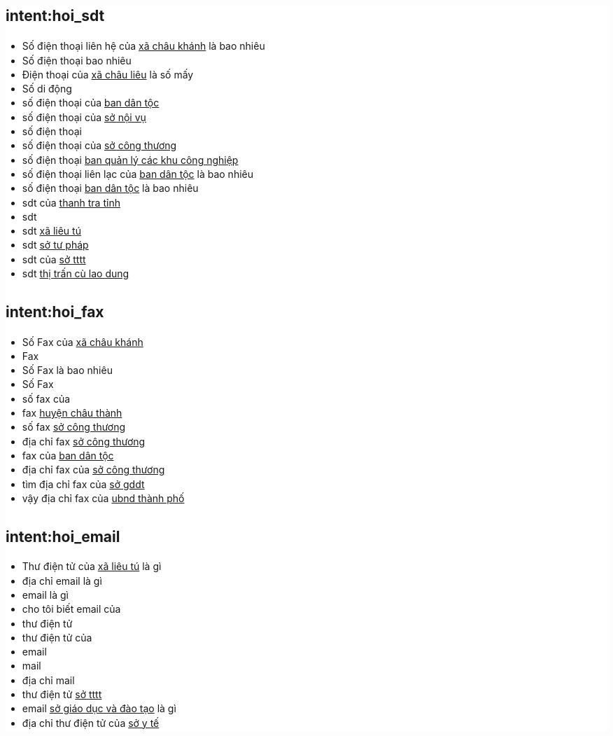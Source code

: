 ## intent:hoi_sdt

- Số điện thoại liên hệ của [xã châu khánh](don_vi) là bao nhiêu
- Số điện thoại bao nhiêu
- Điện thoại của [xã châu liêu](don_vi) là số mấy
- Số di động
- số điện thoại của [ban dân tộc](don_vi)
- số điện thoại của [sở nội vụ](don_vi)
- số điện thoại
- số điện thoại của [sở công thương](don_vi)
- số điện thoại [ban quản lý các khu công nghiệp](don_vi)
- số điện thoại liên lạc của [ban dân tộc](don_vi) là bao nhiêu
- số điện thoại [ban dân tộc](don_vi) là bao nhiêu
- sdt của [thanh tra tỉnh](don_vi)
- sdt
- sdt [xã liêu tú](don_vi)
- sdt [sở tư pháp](don_vi)
- sdt của [sở tttt](don_vi)
- sdt [thị trấn cù lao dung](don_vi)

## intent:hoi_fax

- Số Fax của [xã châu khánh](don_vi)
- Fax
- Số Fax là bao nhiêu
- Số Fax
- số fax của
- fax [huyện châu thành](don_vi)
- số fax [sở công thương](don_vi)
- địa chỉ fax [sở công thương](don_vi)
- fax của [ban dân tộc](don_vi)
- địa chỉ fax của [sở công thương](don_vi)
- tìm địa chỉ fax của [sở gddt](don_vi)
- vậy địa chỉ fax của [ubnd thành phố](don_vi)

## intent:hoi_email

- Thư điện tử của [xã liêu tú](don_vi) là gì
- địa chỉ email là gì
- email là gì
- cho tôi biết email của
- thư điện tử
- thư điện tử của
- email
- mail
- địa chỉ mail
- thư điện tử [sở tttt](don_vi)
- email [sở giáo dục và đào tạo](don_vi) là gì
- địa chỉ thư điện tử của [sở y tế](don_vi)
